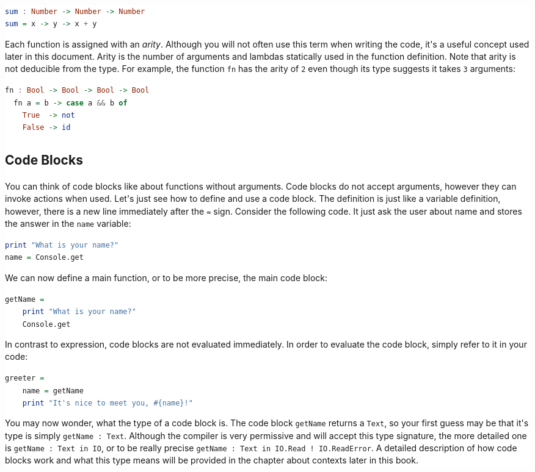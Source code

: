 ```haskell
sum : Number -> Number -> Number
sum = x -> y -> x + y
```

Each function is assigned with an _arity_. Although you will not often use this
term when writing the code, it's a useful concept used later in this document.
Arity is the number of arguments and lambdas statically used in the function
definition. Note that arity is not deducible from the type. For example, the
function `fn` has the arity of `2` even though its type suggests it takes `3`
arguments:

```haskell
fn : Bool -> Bool -> Bool -> Bool
  fn a = b -> case a && b of
    True  -> not
    False -> id
```

## Code Blocks

You can think of code blocks like about functions without arguments. Code blocks
do not accept arguments, however they can invoke actions when used. Let's just
see how to define and use a code block. The definition is just like a variable
definition, however, there is a new line immediately after the `=` sign.
Consider the following code. It just ask the user about name and stores the
answer in the `name` variable:

```haskell
print "What is your name?"
name = Console.get
```

We can now define a main function, or to be more precise, the main code block:

```haskell
getName =
    print "What is your name?"
    Console.get
```

In contrast to expression, code blocks are not evaluated immediately. In order
to evaluate the code block, simply refer to it in your code:

```haskell
greeter =
    name = getName
    print "It's nice to meet you, #{name}!"
```

You may now wonder, what the type of a code block is. The code block `getName`
returns a `Text`, so your first guess may be that it's type is simply
`getName : Text`. Although the compiler is very permissive and will accept this
type signature, the more detailed one is `getName : Text in IO`, or to be really
precise `getName : Text in IO.Read ! IO.ReadError`. A detailed description of
how code blocks work and what this type means will be provided in the chapter
about contexts later in this book.
